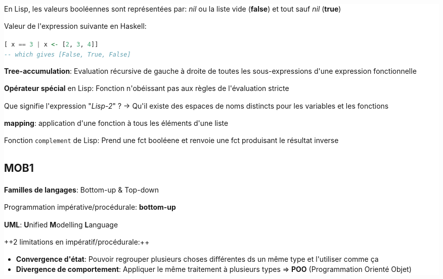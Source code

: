 En Lisp, les valeurs booléennes sont représentées par: *nil* ou la liste vide (**false**) et tout sauf *nil* (**true**)

Valeur de l'expression suivante en Haskell:
```haskell
[ x == 3 | x <- [2, 3, 4]]
-- which gives [False, True, False]
```

**Tree-accumulation**: Evaluation récursive de gauche à droite de toutes les sous-expressions d'une expression fonctionnelle

**Opérateur spécial** en Lisp: Fonction n'obéissant pas aux règles de l'évaluation stricte

Que signifie l'expression "*Lisp-2*" ? $\rightarrow$ Qu'il existe des espaces de noms distincts pour les variables et les fonctions

**mapping**: application d'une fonction à tous les éléments d'une liste

Fonction `complement` de Lisp: Prend une fct booléene et renvoie une fct produisant le résultat inverse

## MOB1
**Familles de langages**: Bottom-up & Top-down

Programmation impérative/procédurale: **bottom-up**

**UML**: **U**nified **M**odelling **L**anguage

++2 limitations en impératif/procédurale:++
* **Convergence d'état**: Pouvoir regrouper plusieurs choses différentes ds un même type et l'utiliser comme ça
* **Divergence de comportement**: Appliquer le même traitement à plusieurs types
=> **POO** (Programmation Orienté Objet)